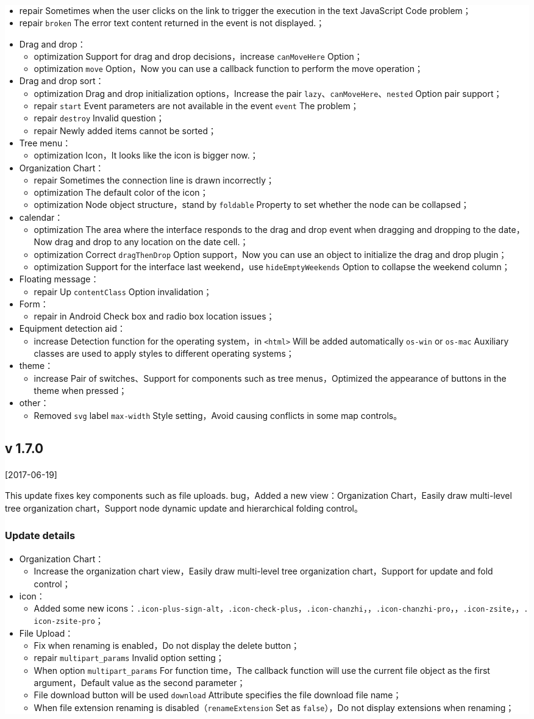   * repair Sometimes when the user clicks on the link to trigger the execution in the text JavaScript Code problem；
  * repair `broken` The error text content returned in the event is not displayed.；
+ Drag and drop：
  * optimization Support for drag and drop decisions，increase `canMoveHere` Option；
  * optimization `move` Option，Now you can use a callback function to perform the move operation；
+ Drag and drop sort：
  * optimization Drag and drop initialization options，Increase the pair `lazy`、`canMoveHere`、`nested` Option pair support；
  * repair `start` Event parameters are not available in the event `event` The problem；
  * repair `destroy` Invalid question；
  * repair Newly added items cannot be sorted；
+ Tree menu：
  * optimization Icon，It looks like the icon is bigger now.；
+ Organization Chart：
  * repair Sometimes the connection line is drawn incorrectly；
  * optimization The default color of the icon；
  * optimization Node object structure，stand by `foldable` Property to set whether the node can be collapsed；
+ calendar：
  * optimization The area where the interface responds to the drag and drop event when dragging and dropping to the date，Now drag and drop to any location on the date cell.；
  * optimization Correct `dragThenDrop` Option support，Now you can use an object to initialize the drag and drop plugin；
  * optimization Support for the interface last weekend，use `hideEmptyWeekends` Option to collapse the weekend column；
+ Floating message：
  * repair Up `contentClass` Option invalidation；
+ Form：
  * repair in Android Check box and radio box location issues；
+ Equipment detection aid：
  * increase Detection function for the operating system，in `<html>` Will be added automatically `os-win` or `os-mac` Auxiliary classes are used to apply styles to different operating systems；
+ theme：
  * increase Pair of switches、Support for components such as tree menus，Optimized the appearance of buttons in the theme when pressed；
+ other：
  * Removed `svg` label `max-width` Style setting，Avoid causing conflicts in some map controls。


## v 1.7.0

[2017-06-19]

This update fixes key components such as file uploads. bug，Added a new view：Organization Chart，Easily draw multi-level tree organization chart，Support node dynamic update and hierarchical folding control。

### Update details

* Organization Chart：
  - Increase the organization chart view，Easily draw multi-level tree organization chart，Support for update and fold control；
* icon：
  - Added some new icons：`.icon-plus-sign-alt`，`.icon-check-plus`，`.icon-chanzhi`，，`.icon-chanzhi-pro`，，`.icon-zsite`，，`.icon-zsite-pro`；
* File Upload：
  - Fix when renaming is enabled，Do not display the delete button；
  - repair `multipart_params` Invalid option setting；
  - When option `multipart_params` For function time，The callback function will use the current file object as the first argument，Default value as the second parameter；
  - File download button will be used `download` Attribute specifies the file download file name；
  - When file extension renaming is disabled（`renameExtension` Set as `false`），Do not display extensions when renaming；